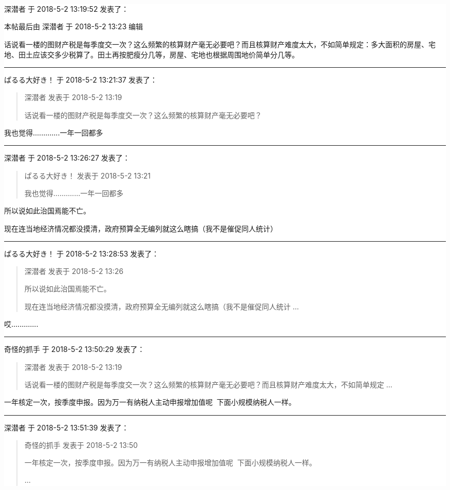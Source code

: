 深潜者 于 2018-5-2 13:19:52 发表了：

本帖最后由 深潜者 于 2018-5-2 13:23 编辑 

话说看一楼的图财产税是每季度交一次？这么频繁的核算财产毫无必要吧？而且核算财产难度太大，不如简单规定：多大面积的房屋、宅地、田土应该交多少税算了。田土再按肥瘦分几等，房屋、宅地也根据周围地价简单分几等。

---------

ぱるる大好き！ 于 2018-5-2 13:21:37 发表了：

> 深潜者 发表于 2018-5-2 13:19
> 
> 话说看一楼的图财产税是每季度交一次？这么频繁的核算财产毫无必要吧？



我也觉得.............一年一回都多

---------

深潜者 于 2018-5-2 13:26:27 发表了：

> ぱるる大好き！ 发表于 2018-5-2 13:21
> 
> 我也觉得.............一年一回都多



所以说如此治国焉能不亡。

现在连当地经济情况都没摸清，政府预算全无编列就这么瞎搞（我不是催促同人统计）

---------

ぱるる大好き！ 于 2018-5-2 13:28:53 发表了：

> 深潜者 发表于 2018-5-2 13:26
> 
> 所以说如此治国焉能不亡。
> 
> 现在连当地经济情况都没摸清，政府预算全无编列就这么瞎搞（我不是催促同人统计 ...



哎.............

---------

奇怪的抓手 于 2018-5-2 13:50:29 发表了：

> 深潜者 发表于 2018-5-2 13:19
> 
> 话说看一楼的图财产税是每季度交一次？这么频繁的核算财产毫无必要吧？而且核算财产难度太大，不如简单规定 ...



一年核定一次，按季度申报。因为万一有纳税人主动申报增加值呢  下面小规模纳税人一样。

---------

深潜者 于 2018-5-2 13:51:39 发表了：

> 奇怪的抓手 发表于 2018-5-2 13:50
> 
> 一年核定一次，按季度申报。因为万一有纳税人主动申报增加值呢  下面小规模纳税人一样。
> 
> ...
